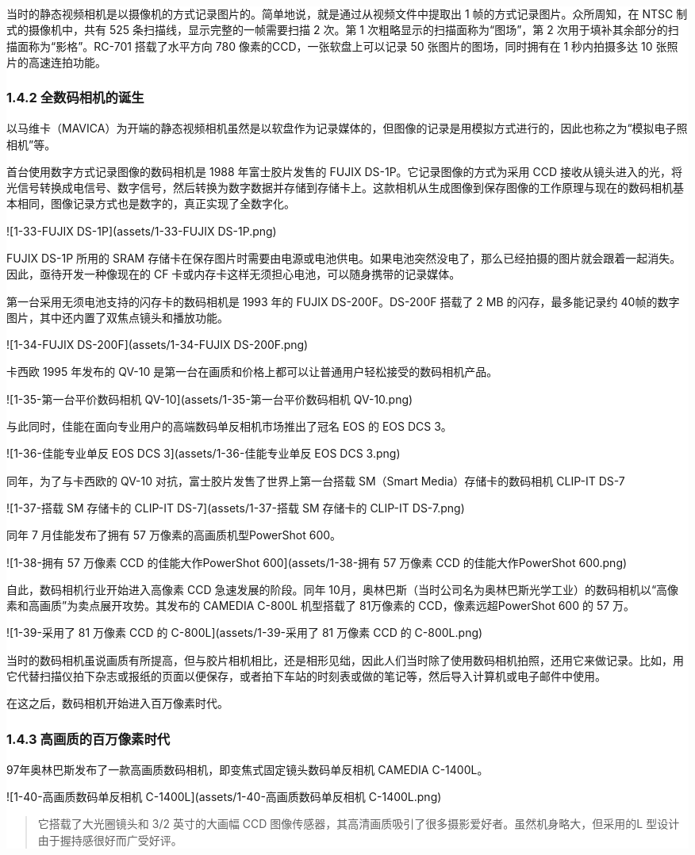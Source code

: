 当时的静态视频相机是以摄像机的方式记录图片的。简单地说，就是通过从视频文件中提取出 1 帧的方式记录图片。众所周知，在 NTSC 制式的摄像机中，共有 525 条扫描线，显示完整的一帧需要扫描 2 次。第 1 次粗略显示的扫描面称为“图场”，第 2 次用于填补其余部分的扫描面称为“影格”。RC-701 搭载了水平方向 780 像素的CCD，一张软盘上可以记录 50 张图片的图场，同时拥有在 1 秒内拍摄多达 10 张照片的高速连拍功能。



### 1.4.2 全数码相机的诞生

以马维卡（MAVICA）为开端的静态视频相机虽然是以软盘作为记录媒体的，但图像的记录是用模拟方式进行的，因此也称之为“模拟电子照相机”等。

首台使用数字方式记录图像的数码相机是 1988 年富士胶片发售的 FUJIX DS-1P。它记录图像的方式为采用 CCD 接收从镜头进入的光，将光信号转换成电信号、数字信号，然后转换为数字数据并存储到存储卡上。这款相机从生成图像到保存图像的工作原理与现在的数码相机基本相同，图像记录方式也是数字的，真正实现了全数字化。

![1-33-FUJIX DS-1P](assets/1-33-FUJIX DS-1P.png)

FUJIX DS-1P 所用的 SRAM 存储卡在保存图片时需要由电源或电池供电。如果电池突然没电了，那么已经拍摄的图片就会跟着一起消失。因此，亟待开发一种像现在的 CF 卡或内存卡这样无须担心电池，可以随身携带的记录媒体。

第一台采用无须电池支持的闪存卡的数码相机是 1993 年的 FUJIX DS-200F。DS-200F 搭载了 2 MB 的闪存，最多能记录约 40帧的数字图片，其中还内置了双焦点镜头和播放功能。

![1-34-FUJIX DS-200F](assets/1-34-FUJIX DS-200F.png)

卡西欧 1995 年发布的 QV-10 是第一台在画质和价格上都可以让普通用户轻松接受的数码相机产品。

![1-35-第一台平价数码相机 QV-10](assets/1-35-第一台平价数码相机 QV-10.png)

与此同时，佳能在面向专业用户的高端数码单反相机市场推出了冠名 EOS 的 EOS DCS 3。

![1-36-佳能专业单反 EOS DCS 3](assets/1-36-佳能专业单反 EOS DCS 3.png)

同年，为了与卡西欧的 QV-10 对抗，富士胶片发售了世界上第一台搭载 SM（Smart Media）存储卡的数码相机 CLIP-IT DS-7

![1-37-搭载 SM 存储卡的 CLIP-IT DS-7](assets/1-37-搭载 SM 存储卡的 CLIP-IT DS-7.png)

同年 7 月佳能发布了拥有 57 万像素的高画质机型PowerShot 600。

![1-38-拥有 57 万像素 CCD 的佳能大作PowerShot 600](assets/1-38-拥有 57 万像素 CCD 的佳能大作PowerShot 600.png)

自此，数码相机行业开始进入高像素 CCD 急速发展的阶段。同年 10月，奥林巴斯（当时公司名为奥林巴斯光学工业）的数码相机以“高像素和高画质”为卖点展开攻势。其发布的 CAMEDIA C-800L 机型搭载了 81万像素的 CCD，像素远超PowerShot 600 的 57 万。

![1-39-采用了 81 万像素 CCD 的 C-800L](assets/1-39-采用了 81 万像素 CCD 的 C-800L.png)

当时的数码相机虽说画质有所提高，但与胶片相机相比，还是相形见绌，因此人们当时除了使用数码相机拍照，还用它来做记录。比如，用它代替扫描仪拍下杂志或报纸的页面以便保存，或者拍下车站的时刻表或做的笔记等，然后导入计算机或电子邮件中使用。

在这之后，数码相机开始进入百万像素时代。



### 1.4.3 高画质的百万像素时代

97年奥林巴斯发布了一款高画质数码相机，即变焦式固定镜头数码单反相机 CAMEDIA C-1400L。

![1-40-高画质数码单反相机 C-1400L](assets/1-40-高画质数码单反相机 C-1400L.png)

> 它搭载了大光圈镜头和 3/2 英寸的大画幅 CCD 图像传感器，其高清画质吸引了很多摄影爱好者。虽然机身略大，但采用的L 型设计由于握持感很好而广受好评。
